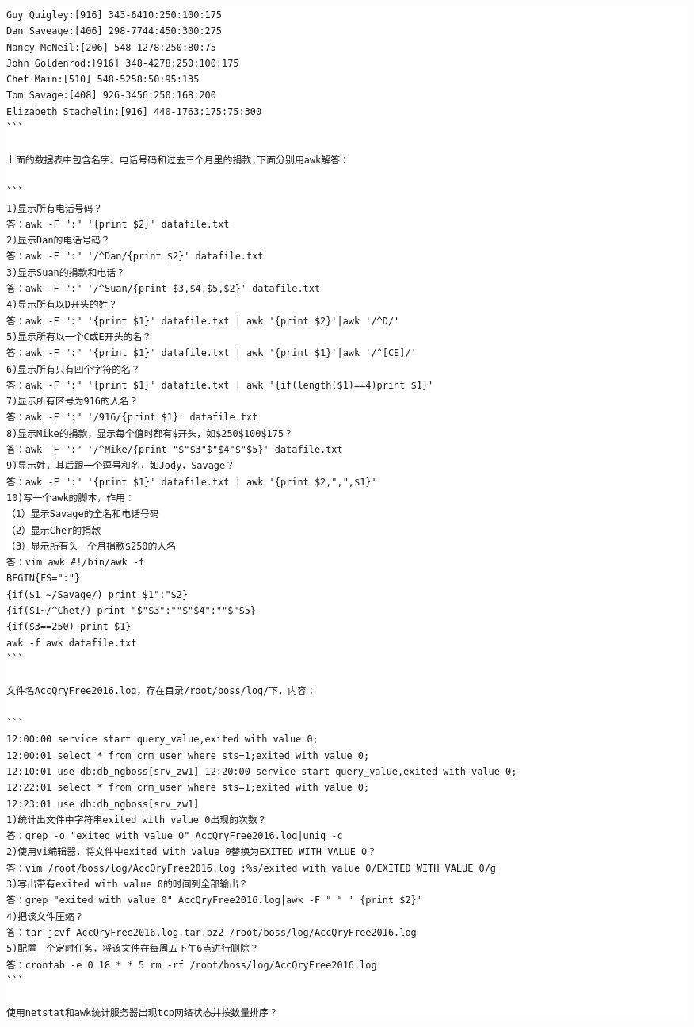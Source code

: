  ````
Guy Quigley:[916] 343-6410:250:100:175
Dan Saveage:[406] 298-7744:450:300:275
Nancy McNeil:[206] 548-1278:250:80:75
John Goldenrod:[916] 348-4278:250:100:175
Chet Main:[510] 548-5258:50:95:135
Tom Savage:[408] 926-3456:250:168:200
Elizabeth Stachelin:[916] 440-1763:175:75:300
```

上面的数据表中包含名字、电话号码和过去三个月里的捐款,下面分别用awk解答：

```
1)显示所有电话号码？ 
答：awk -F ":" '{print $2}' datafile.txt 
2)显示Dan的电话号码？ 
答：awk -F ":" '/^Dan/{print $2}' datafile.txt 
3)显示Suan的捐款和电话？ 
答：awk -F ":" '/^Suan/{print $3,$4,$5,$2}' datafile.txt 
4)显示所有以D开头的姓？ 
答：awk -F ":" '{print $1}' datafile.txt | awk '{print $2}'|awk '/^D/' 
5)显示所有以一个C或E开头的名？ 
答：awk -F ":" '{print $1}' datafile.txt | awk '{print $1}'|awk '/^[CE]/'
6)显示所有只有四个字符的名？ 
答：awk -F ":" '{print $1}' datafile.txt | awk '{if(length($1)==4)print $1}' 
7)显示所有区号为916的人名？ 
答：awk -F ":" '/916/{print $1}' datafile.txt
8)显示Mike的捐款，显示每个值时都有$开头，如$250$100$175？ 
答：awk -F ":" '/^Mike/{print "$"$3"$"$4"$"$5}' datafile.txt 
9)显示姓，其后跟一个逗号和名，如Jody，Savage？ 
答：awk -F ":" '{print $1}' datafile.txt | awk '{print $2,",",$1}' 
10)写一个awk的脚本，作用： 
（1）显示Savage的全名和电话号码 
（2）显示Cher的捐款 
（3）显示所有头一个月捐款$250的人名 
答：vim awk #!/bin/awk -f 
BEGIN{FS=":"} 
{if($1 ~/Savage/) print $1":"$2}
{if($1~/^Chet/) print "$"$3":""$"$4":""$"$5}
{if($3==250) print $1} 
awk -f awk datafile.txt
```

⽂件名AccQryFree2016.log，存在⽬录/root/boss/log/下，内容：

```
12:00:00 service start query_value,exited with value 0;
12:00:01 select * from crm_user where sts=1;exited with value 0;
12:10:01 use db:db_ngboss[srv_zw1] 12:20:00 service start query_value,exited with value 0;
12:22:01 select * from crm_user where sts=1;exited with value 0;
12:23:01 use db:db_ngboss[srv_zw1]
1)统计出文件中字符串exited with value 0出现的次数？ 
答：grep -o "exited with value 0" AccQryFree2016.log|uniq -c 
2)使用vi编辑器，将文件中exited with value 0替换为EXITED WITH VALUE 0？ 
答：vim /root/boss/log/AccQryFree2016.log :%s/exited with value 0/EXITED WITH VALUE 0/g 
3)写出带有exited with value 0的时间列全部输出？ 
答：grep "exited with value 0" AccQryFree2016.log|awk -F " " ' {print $2}' 
4)把该文件压缩？ 
答：tar jcvf AccQryFree2016.log.tar.bz2 /root/boss/log/AccQryFree2016.log
5)配置一个定时任务，将该文件在每周五下午6点进行删除？ 
答：crontab -e 0 18 * * 5 rm -rf /root/boss/log/AccQryFree2016.log
```

使⽤netstat和awk统计服务器出现tcp⽹络状态并按数量排序？

 ````
